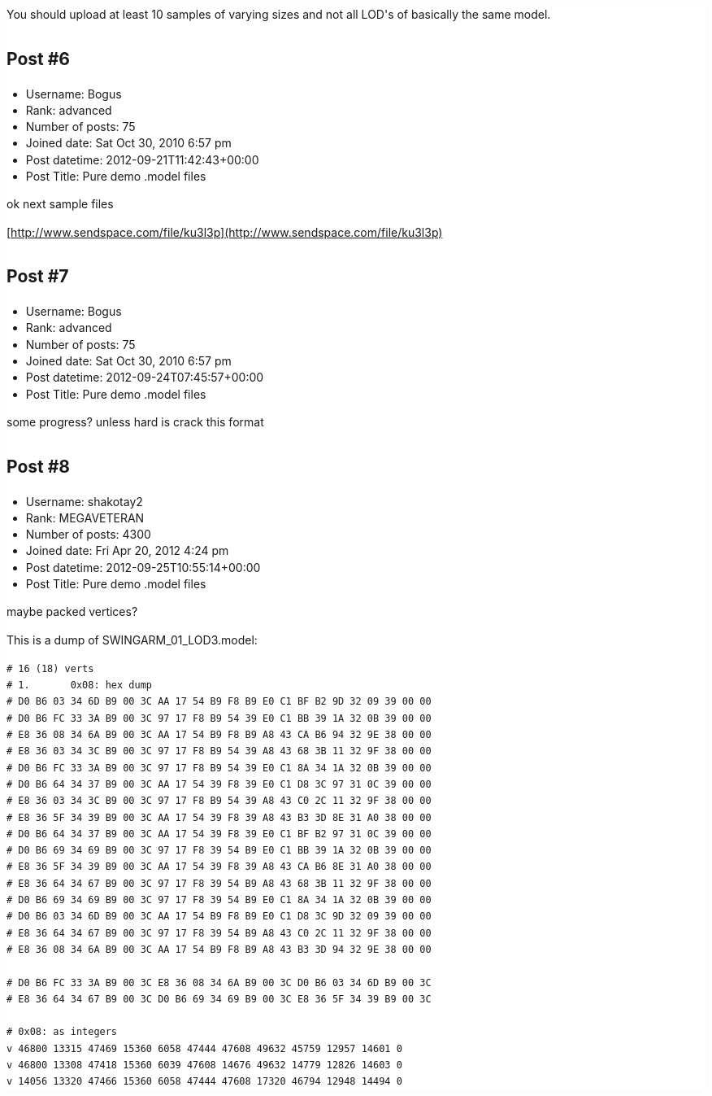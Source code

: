 You should upload at least 10 samples of varying sizes and not all LOD's of basically the same model.
## Post #6
- Username: Bogus
- Rank: advanced
- Number of posts: 75
- Joined date: Sat Oct 30, 2010 6:57 pm
- Post datetime: 2012-09-21T11:42:43+00:00
- Post Title: Pure demo .model files

ok
next sample files

[http://www.sendspace.com/file/ku3l3p](http://www.sendspace.com/file/ku3l3p)
## Post #7
- Username: Bogus
- Rank: advanced
- Number of posts: 75
- Joined date: Sat Oct 30, 2010 6:57 pm
- Post datetime: 2012-09-24T07:45:57+00:00
- Post Title: Pure demo .model files

some progress?
unless hard is crack this format
## Post #8
- Username: shakotay2
- Rank: MEGAVETERAN
- Number of posts: 4300
- Joined date: Fri Apr 20, 2012 4:24 pm
- Post datetime: 2012-09-25T10:55:14+00:00
- Post Title: Pure demo .model files

maybe packed vertices?

This is a dump of SWINGARM_01_LOD3.model:

```
# 16 (18) verts
# 1.       0x08: hex dump
# D0 B6 03 34 6D B9 00 3C AA 17 54 B9 F8 B9 E0 C1 BF B2 9D 32 09 39 00 00 
# D0 B6 FC 33 3A B9 00 3C 97 17 F8 B9 54 39 E0 C1 BB 39 1A 32 0B 39 00 00 
# E8 36 08 34 6A B9 00 3C AA 17 54 B9 F8 B9 A8 43 CA B6 94 32 9E 38 00 00 
# E8 36 03 34 3C B9 00 3C 97 17 F8 B9 54 39 A8 43 68 3B 11 32 9F 38 00 00 
# D0 B6 FC 33 3A B9 00 3C 97 17 F8 B9 54 39 E0 C1 8A 34 1A 32 0B 39 00 00 
# D0 B6 64 34 37 B9 00 3C AA 17 54 39 F8 39 E0 C1 D8 3C 97 31 0C 39 00 00 
# E8 36 03 34 3C B9 00 3C 97 17 F8 B9 54 39 A8 43 C0 2C 11 32 9F 38 00 00 
# E8 36 5F 34 39 B9 00 3C AA 17 54 39 F8 39 A8 43 B3 3D 8E 31 A0 38 00 00 
# D0 B6 64 34 37 B9 00 3C AA 17 54 39 F8 39 E0 C1 BF B2 97 31 0C 39 00 00 
# D0 B6 69 34 69 B9 00 3C 97 17 F8 39 54 B9 E0 C1 BB 39 1A 32 0B 39 00 00 
# E8 36 5F 34 39 B9 00 3C AA 17 54 39 F8 39 A8 43 CA B6 8E 31 A0 38 00 00 
# E8 36 64 34 67 B9 00 3C 97 17 F8 39 54 B9 A8 43 68 3B 11 32 9F 38 00 00 
# D0 B6 69 34 69 B9 00 3C 97 17 F8 39 54 B9 E0 C1 8A 34 1A 32 0B 39 00 00 
# D0 B6 03 34 6D B9 00 3C AA 17 54 B9 F8 B9 E0 C1 D8 3C 9D 32 09 39 00 00 
# E8 36 64 34 67 B9 00 3C 97 17 F8 39 54 B9 A8 43 C0 2C 11 32 9F 38 00 00 
# E8 36 08 34 6A B9 00 3C AA 17 54 B9 F8 B9 A8 43 B3 3D 94 32 9E 38 00 00 

# D0 B6 FC 33 3A B9 00 3C E8 36 08 34 6A B9 00 3C D0 B6 03 34 6D B9 00 3C 
# E8 36 64 34 67 B9 00 3C D0 B6 69 34 69 B9 00 3C E8 36 5F 34 39 B9 00 3C 

# 0x08: as integers
v 46800 13315 47469 15360 6058 47444 47608 49632 45759 12957 14601 0 
v 46800 13308 47418 15360 6039 47608 14676 49632 14779 12826 14603 0 
v 14056 13320 47466 15360 6058 47444 47608 17320 46794 12948 14494 0 
```
